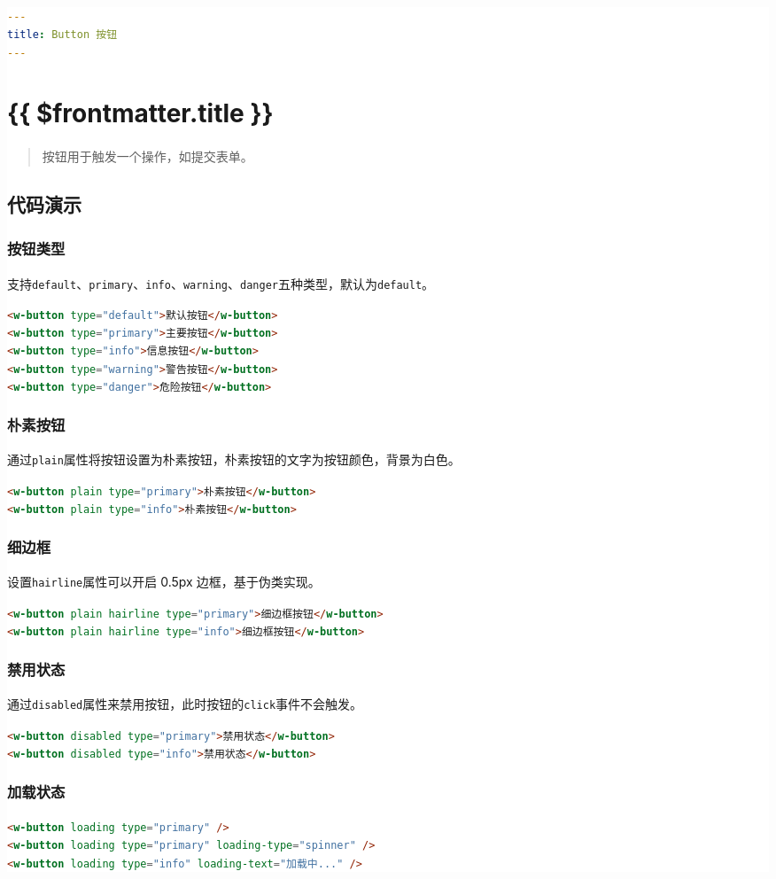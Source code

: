 ```yaml
---
title: Button 按钮
---
```


# {{ $frontmatter.title }}

>按钮用于触发一个操作，如提交表单。

## 代码演示

### 按钮类型

支持`default`、`primary`、`info`、`warning`、`danger`五种类型，默认为`default`。

```html
<w-button type="default">默认按钮</w-button>
<w-button type="primary">主要按钮</w-button>
<w-button type="info">信息按钮</w-button>
<w-button type="warning">警告按钮</w-button>
<w-button type="danger">危险按钮</w-button>
```

### 朴素按钮

通过`plain`属性将按钮设置为朴素按钮，朴素按钮的文字为按钮颜色，背景为白色。

```html
<w-button plain type="primary">朴素按钮</w-button>
<w-button plain type="info">朴素按钮</w-button>
```

### 细边框

设置`hairline`属性可以开启 0.5px 边框，基于伪类实现。

```html
<w-button plain hairline type="primary">细边框按钮</w-button>
<w-button plain hairline type="info">细边框按钮</w-button>
```

### 禁用状态

通过`disabled`属性来禁用按钮，此时按钮的`click`事件不会触发。

```html
<w-button disabled type="primary">禁用状态</w-button>
<w-button disabled type="info">禁用状态</w-button>
```

### 加载状态

```html
<w-button loading type="primary" />
<w-button loading type="primary" loading-type="spinner" />
<w-button loading type="info" loading-text="加载中..." />
```
